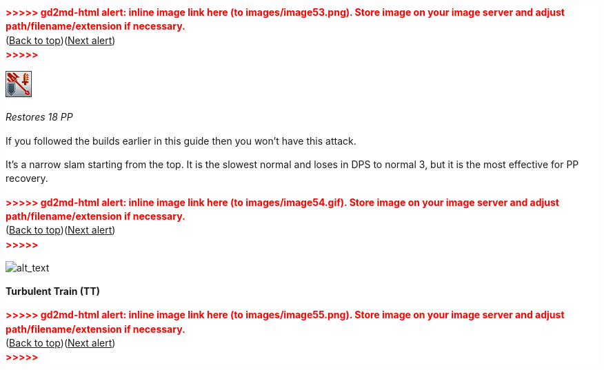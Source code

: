 <p id="gdcalert53" ><span style="color: red; font-weight: bold">>>>>>  gd2md-html alert: inline image link here (to images/image53.png). Store image on your image server and adjust path/filename/extension if necessary. </span><br>(<a href="#">Back to top</a>)(<a href="#gdcalert54">Next alert</a>)<br><span style="color: red; font-weight: bold">>>>>> </span></p>


![alt_text](images/image53.png "image_tooltip")


_Restores 18 PP_

If you followed the builds earlier in this guide then you won’t have this attack.

It’s a narrow slam starting from the top. It is the slowest normal and loses in DPS to normal 3, but it is the most effective for PP recovery.



<p id="gdcalert54" ><span style="color: red; font-weight: bold">>>>>>  gd2md-html alert: inline image link here (to images/image54.gif). Store image on your image server and adjust path/filename/extension if necessary. </span><br>(<a href="#">Back to top</a>)(<a href="#gdcalert55">Next alert</a>)<br><span style="color: red; font-weight: bold">>>>>> </span></p>


![alt_text](images/image54.gif "image_tooltip")


**Turbulent Train (TT)**



<p id="gdcalert55" ><span style="color: red; font-weight: bold">>>>>>  gd2md-html alert: inline image link here (to images/image55.png). Store image on your image server and adjust path/filename/extension if necessary. </span><br>(<a href="#">Back to top</a>)(<a href="#gdcalert56">Next alert</a>)<br><span style="color: red; font-weight: bold">>>>>> </span></p>

